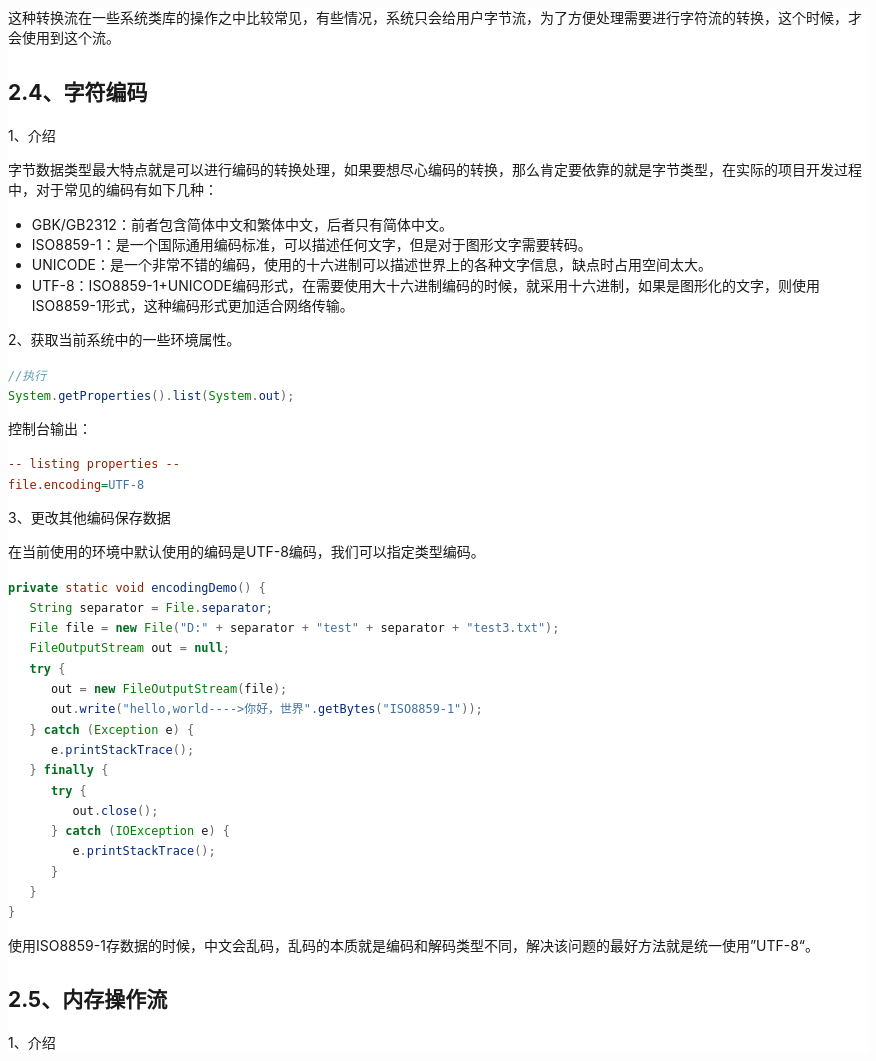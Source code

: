 ​		这种转换流在一些系统类库的操作之中比较常见，有些情况，系统只会给用户字节流，为了方便处理需要进行字符流的转换，这个时候，才会使用到这个流。

## 2.4、字符编码

1、介绍

​		字节数据类型最大特点就是可以进行编码的转换处理，如果要想尽心编码的转换，那么肯定要依靠的就是字节类型，在实际的项目开发过程中，对于常见的编码有如下几种：

+ GBK/GB2312：前者包含简体中文和繁体中文，后者只有简体中文。
+ ISO8859-1：是一个国际通用编码标准，可以描述任何文字，但是对于图形文字需要转码。
+ UNICODE：是一个非常不错的编码，使用的十六进制可以描述世界上的各种文字信息，缺点时占用空间太大。
+ UTF-8：ISO8859-1+UNICODE编码形式，在需要使用大十六进制编码的时候，就采用十六进制，如果是图形化的文字，则使用ISO8859-1形式，这种编码形式更加适合网络传输。

2、获取当前系统中的一些环境属性。

```java
//执行
System.getProperties().list(System.out);
```

控制台输出：

```ini
-- listing properties --
file.encoding=UTF-8
```

3、更改其他编码保存数据

​	在当前使用的环境中默认使用的编码是UTF-8编码，我们可以指定类型编码。

```java
private static void encodingDemo() {
   String separator = File.separator;
   File file = new File("D:" + separator + "test" + separator + "test3.txt");
   FileOutputStream out = null;
   try {
      out = new FileOutputStream(file);
      out.write("hello,world---->你好，世界".getBytes("ISO8859-1"));
   } catch (Exception e) {
      e.printStackTrace();
   } finally {
      try {
         out.close();
      } catch (IOException e) {
         e.printStackTrace();
      }
   }
}
```

​		使用ISO8859-1存数据的时候，中文会乱码，乱码的本质就是编码和解码类型不同，解决该问题的最好方法就是统一使用”UTF-8“。

## 2.5、内存操作流

1、介绍
